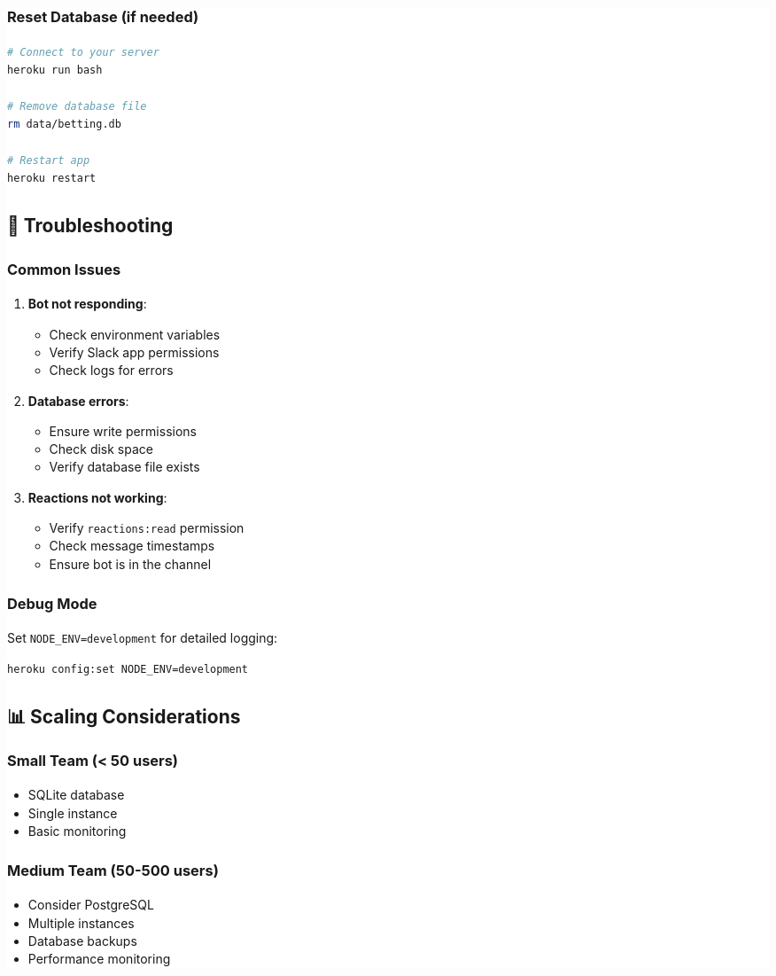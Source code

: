 ### Reset Database (if needed)
```bash
# Connect to your server
heroku run bash

# Remove database file
rm data/betting.db

# Restart app
heroku restart
```

## 🚨 Troubleshooting

### Common Issues

1. **Bot not responding**:
   - Check environment variables
   - Verify Slack app permissions
   - Check logs for errors

2. **Database errors**:
   - Ensure write permissions
   - Check disk space
   - Verify database file exists

3. **Reactions not working**:
   - Verify `reactions:read` permission
   - Check message timestamps
   - Ensure bot is in the channel

### Debug Mode

Set `NODE_ENV=development` for detailed logging:

```bash
heroku config:set NODE_ENV=development
```

## 📊 Scaling Considerations

### Small Team (< 50 users)
- SQLite database
- Single instance
- Basic monitoring

### Medium Team (50-500 users)
- Consider PostgreSQL
- Multiple instances
- Database backups
- Performance monitoring
